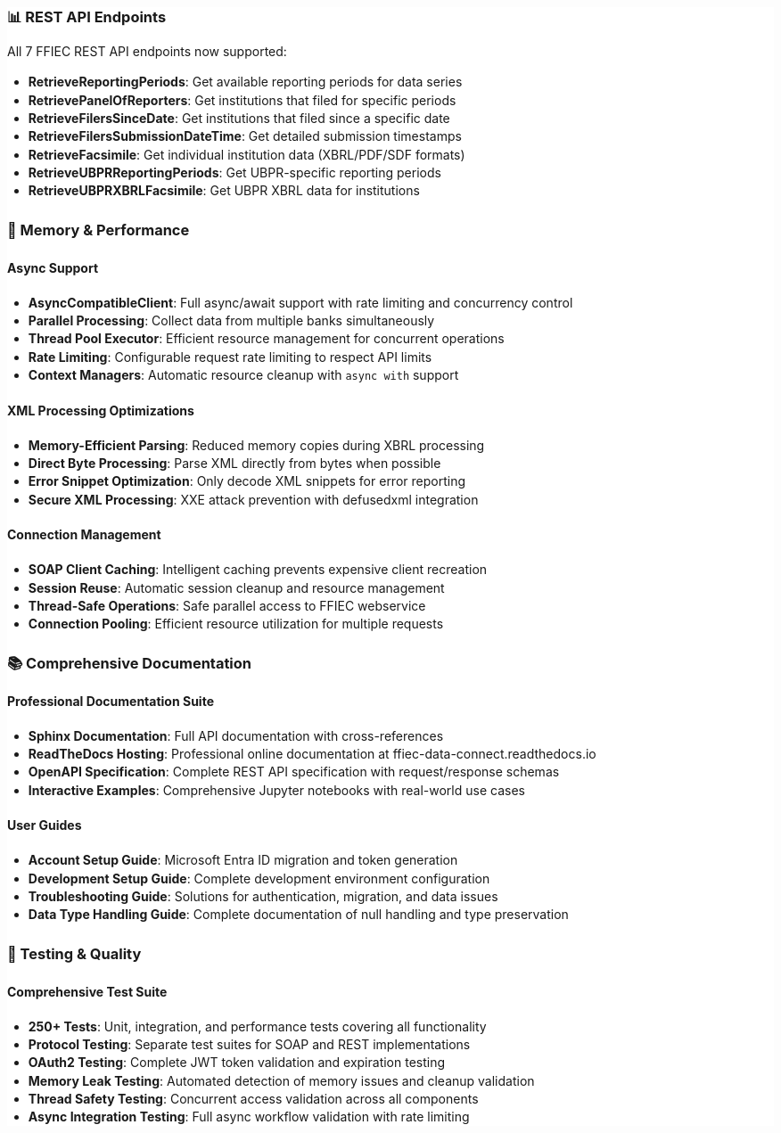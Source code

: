 ### 📊 REST API Endpoints

All 7 FFIEC REST API endpoints now supported:
- **RetrieveReportingPeriods**: Get available reporting periods for data series
- **RetrievePanelOfReporters**: Get institutions that filed for specific periods  
- **RetrieveFilersSinceDate**: Get institutions that filed since a specific date
- **RetrieveFilersSubmissionDateTime**: Get detailed submission timestamps
- **RetrieveFacsimile**: Get individual institution data (XBRL/PDF/SDF formats)
- **RetrieveUBPRReportingPeriods**: Get UBPR-specific reporting periods
- **RetrieveUBPRXBRLFacsimile**: Get UBPR XBRL data for institutions

### 🧠 Memory & Performance

#### Async Support
- **AsyncCompatibleClient**: Full async/await support with rate limiting and concurrency control
- **Parallel Processing**: Collect data from multiple banks simultaneously 
- **Thread Pool Executor**: Efficient resource management for concurrent operations
- **Rate Limiting**: Configurable request rate limiting to respect API limits
- **Context Managers**: Automatic resource cleanup with `async with` support

#### XML Processing Optimizations
- **Memory-Efficient Parsing**: Reduced memory copies during XBRL processing
- **Direct Byte Processing**: Parse XML directly from bytes when possible
- **Error Snippet Optimization**: Only decode XML snippets for error reporting
- **Secure XML Processing**: XXE attack prevention with defusedxml integration

#### Connection Management
- **SOAP Client Caching**: Intelligent caching prevents expensive client recreation
- **Session Reuse**: Automatic session cleanup and resource management
- **Thread-Safe Operations**: Safe parallel access to FFIEC webservice
- **Connection Pooling**: Efficient resource utilization for multiple requests

### 📚 Comprehensive Documentation

#### Professional Documentation Suite
- **Sphinx Documentation**: Full API documentation with cross-references
- **ReadTheDocs Hosting**: Professional online documentation at ffiec-data-connect.readthedocs.io
- **OpenAPI Specification**: Complete REST API specification with request/response schemas
- **Interactive Examples**: Comprehensive Jupyter notebooks with real-world use cases

#### User Guides
- **Account Setup Guide**: Microsoft Entra ID migration and token generation
- **Development Setup Guide**: Complete development environment configuration
- **Troubleshooting Guide**: Solutions for authentication, migration, and data issues
- **Data Type Handling Guide**: Complete documentation of null handling and type preservation

### 🧪 Testing & Quality

#### Comprehensive Test Suite
- **250+ Tests**: Unit, integration, and performance tests covering all functionality
- **Protocol Testing**: Separate test suites for SOAP and REST implementations
- **OAuth2 Testing**: Complete JWT token validation and expiration testing  
- **Memory Leak Testing**: Automated detection of memory issues and cleanup validation
- **Thread Safety Testing**: Concurrent access validation across all components
- **Async Integration Testing**: Full async workflow validation with rate limiting
